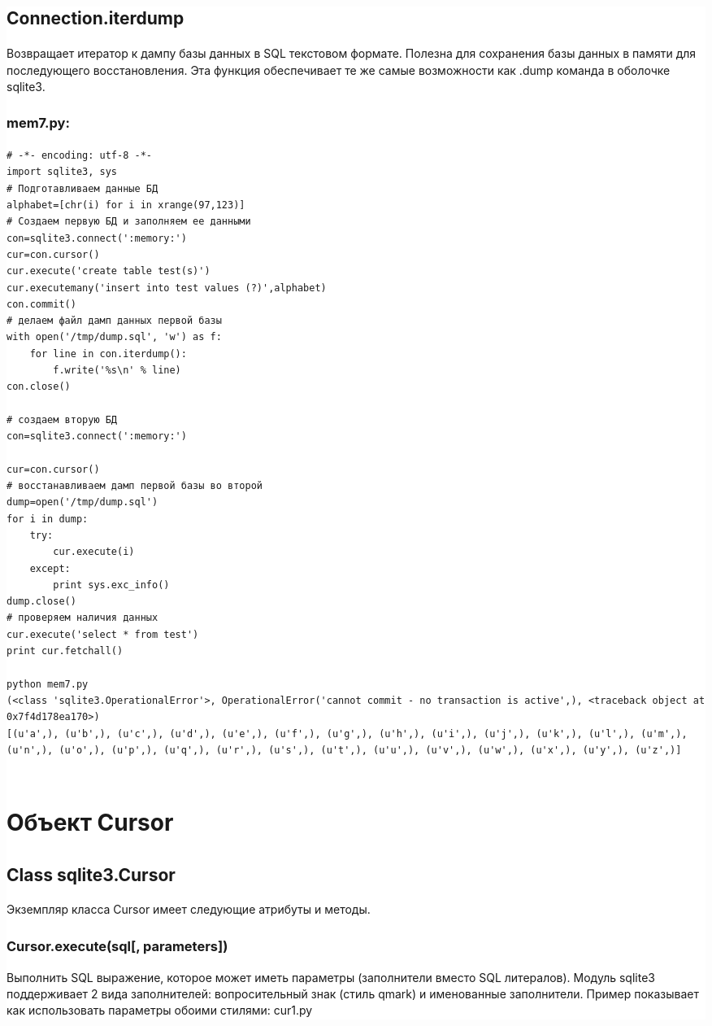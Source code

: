 ## Connection.iterdump

Возвращает итератор к дампу базы данных в SQL текстовом формате. Полезна для сохранения базы данных в памяти для последующего восстановления. Эта функция обеспечивает те же самые возможности как .dump команда в оболочке sqlite3. 

### mem7.py:
```
# -*- encoding: utf-8 -*- 
import sqlite3, sys 
# Подготавливаем данные БД 
alphabet=[chr(i) for i in xrange(97,123)] 
# Создаем первую БД и заполняем ее данными 
con=sqlite3.connect(':memory:') 
cur=con.cursor() 
cur.execute('create table test(s)') 
cur.executemany('insert into test values (?)',alphabet) 
con.commit() 
# делаем файл дамп данных первой базы 
with open('/tmp/dump.sql', 'w') as f: 
    for line in con.iterdump(): 
        f.write('%s\n' % line) 
con.close() 

# создаем вторую БД 
con=sqlite3.connect(':memory:') 

cur=con.cursor() 
# восстанавливаем дамп первой базы во второй 
dump=open('/tmp/dump.sql') 
for i in dump: 
    try: 
        cur.execute(i) 
    except: 
        print sys.exc_info() 
dump.close() 
# проверяем наличия данных 
cur.execute('select * from test') 
print cur.fetchall()

python mem7.py 
(<class 'sqlite3.OperationalError'>, OperationalError('cannot commit - no transaction is active',), <traceback object at 0x7f4d178ea170>)
[(u'a',), (u'b',), (u'c',), (u'd',), (u'e',), (u'f',), (u'g',), (u'h',), (u'i',), (u'j',), (u'k',), (u'l',), (u'm',), (u'n',), (u'o',), (u'p',), (u'q',), (u'r',), (u's',), (u't',), (u'u',), (u'v',), (u'w',), (u'x',), (u'y',), (u'z',)]


```

# Объект Cursor
## Class sqlite3.Cursor
Экземпляр класса Cursor имеет следующие атрибуты и методы.
### Cursor.execute(sql[, parameters])
Выполнить SQL выражение, которое может иметь параметры (заполнители вместо SQL литералов). Модуль sqlite3 поддерживает 2 вида заполнителей: вопросительный знак (стиль qmark) и именованные заполнители.
Пример показывает как использовать параметры обоими стилями:
cur1.py
```
```